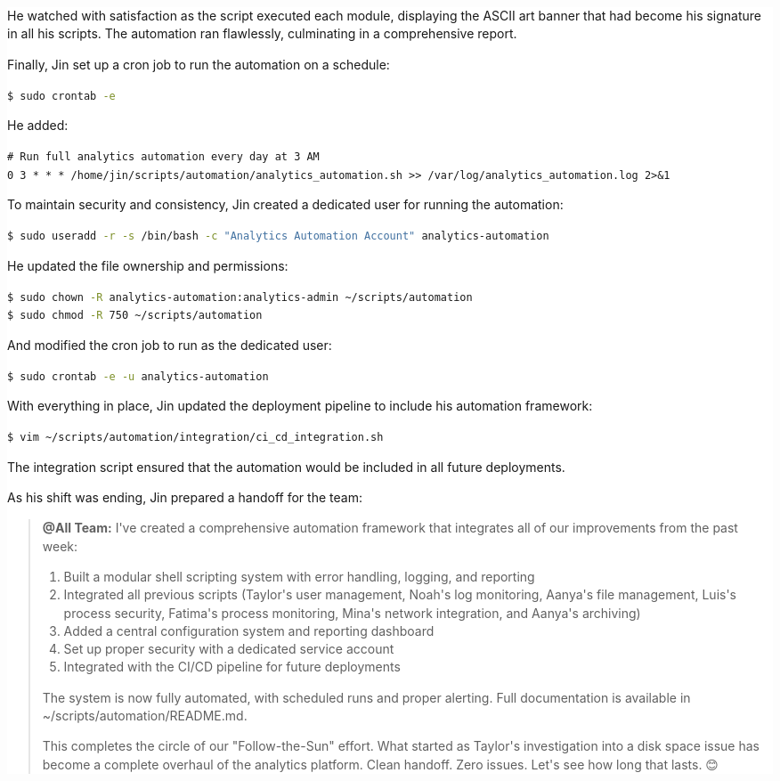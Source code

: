 He watched with satisfaction as the script executed each module, displaying the ASCII art banner that had become his signature in all his scripts. The automation ran flawlessly, culminating in a comprehensive report.

Finally, Jin set up a cron job to run the automation on a schedule:

```bash
$ sudo crontab -e
```

He added:

```
# Run full analytics automation every day at 3 AM
0 3 * * * /home/jin/scripts/automation/analytics_automation.sh >> /var/log/analytics_automation.log 2>&1
```

To maintain security and consistency, Jin created a dedicated user for running the automation:

```bash
$ sudo useradd -r -s /bin/bash -c "Analytics Automation Account" analytics-automation
```

He updated the file ownership and permissions:

```bash
$ sudo chown -R analytics-automation:analytics-admin ~/scripts/automation
$ sudo chmod -R 750 ~/scripts/automation
```

And modified the cron job to run as the dedicated user:

```bash
$ sudo crontab -e -u analytics-automation
```

With everything in place, Jin updated the deployment pipeline to include his automation framework:

```bash
$ vim ~/scripts/automation/integration/ci_cd_integration.sh
```

The integration script ensured that the automation would be included in all future deployments.

As his shift was ending, Jin prepared a handoff for the team:

> **@All Team:** I've created a comprehensive automation framework that integrates all of our improvements from the past week:
> 
> 1. Built a modular shell scripting system with error handling, logging, and reporting
> 2. Integrated all previous scripts (Taylor's user management, Noah's log monitoring, Aanya's file management, Luis's process security, Fatima's process monitoring, Mina's network integration, and Aanya's archiving)
> 3. Added a central configuration system and reporting dashboard
> 4. Set up proper security with a dedicated service account
> 5. Integrated with the CI/CD pipeline for future deployments
> 
> The system is now fully automated, with scheduled runs and proper alerting. Full documentation is available in ~/scripts/automation/README.md.
> 
> This completes the circle of our "Follow-the-Sun" effort. What started as Taylor's investigation into a disk space issue has become a complete overhaul of the analytics platform. Clean handoff. Zero issues. Let's see how long that lasts. 😊
